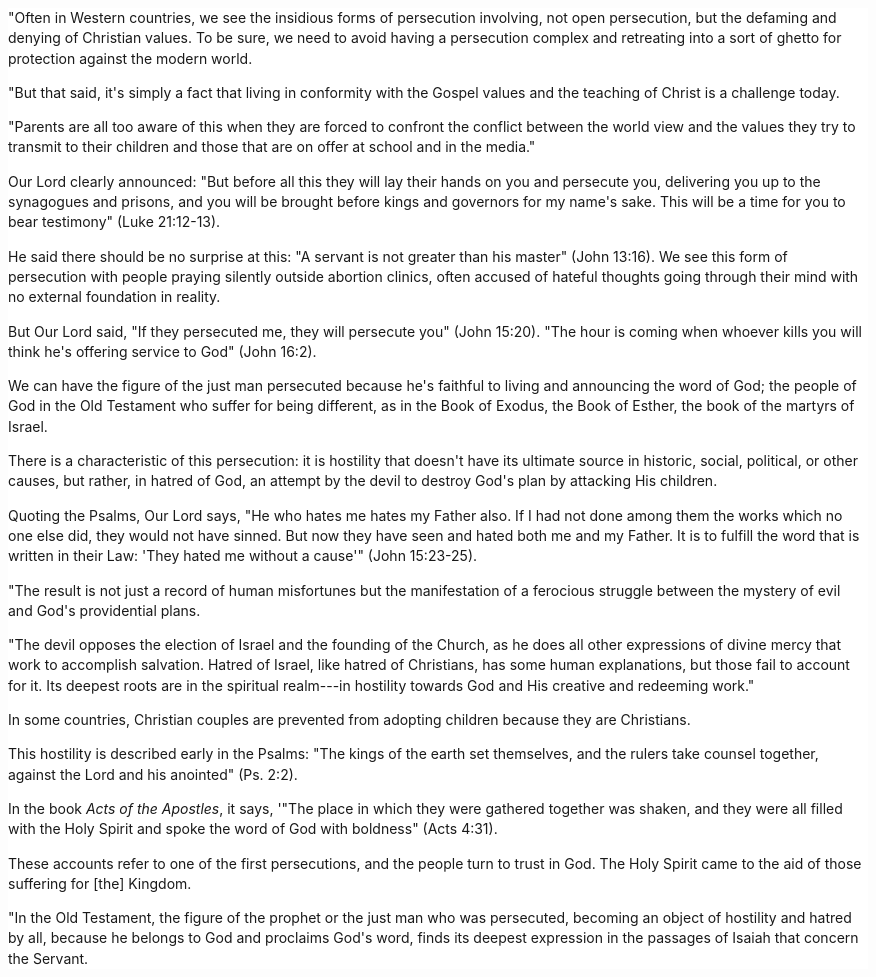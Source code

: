 "Often in Western countries, we see the insidious forms of persecution involving, not open persecution, but the defaming and denying of Christian values. To be sure, we need to avoid having a persecution complex and retreating into a sort of ghetto for protection against the modern world.

"But that said, it's simply a fact that living in conformity with the Gospel values and the teaching of Christ is a challenge today.

"Parents are all too aware of this when they are forced to confront the conflict between the world view and the values they try to transmit to their children and those that are on offer at school and in the media."

Our Lord clearly announced: "But before all this they will lay their hands on you and persecute you, delivering you up to the synagogues and prisons, and you will be brought before kings and governors for my name's sake. This will be a time for you to bear testimony" (Luke 21:12-13).

He said there should be no surprise at this: "A servant is not greater than his master" (John 13:16). We see this form of persecution with people praying silently outside abortion clinics, often accused of hateful thoughts going through their mind with no external foundation in reality.

But Our Lord said, "If they persecuted me, they will persecute you" (John 15:20). "The hour is coming when whoever kills you will think he's offering service to God" (John 16:2).

We can have the figure of the just man persecuted because he's faithful to living and announcing the word of God; the people of God in the Old Testament who suffer for being different, as in the Book of Exodus, the Book of Esther, the book of the martyrs of Israel.

There is a characteristic of this persecution: it is hostility that doesn't have its ultimate source in historic, social, political, or other causes, but rather, in hatred of God, an attempt by the devil to destroy God's plan by attacking His children.

Quoting the Psalms, Our Lord says, "He who hates me hates my Father also. If I had not done among them the works which no one else did, they would not have sinned. But now they have seen and hated both me and my Father. It is to fulfill the word that is written in their Law: 'They hated me without a cause'" (John 15:23-25).

"The result is not just a record of human misfortunes but the manifestation of a ferocious struggle between the mystery of evil and God's providential plans.

"The devil opposes the election of Israel and the founding of the Church, as he does all other expressions of divine mercy that work to accomplish salvation. Hatred of Israel, like hatred of Christians, has some human explanations, but those fail to account for it. Its deepest roots are in the spiritual realm---in hostility towards God and His creative and redeeming work."

In some countries, Christian couples are prevented from adopting children because they are Christians.

This hostility is described early in the Psalms: "The kings of the earth set themselves, and the rulers take counsel together, against the Lord and his anointed" (Ps. 2:2).

In the book *Acts of the Apostles*, it says, '"The place in which they were gathered together was shaken, and they were all filled with the Holy Spirit and spoke the word of God with boldness" (Acts 4:31).

These accounts refer to one of the first persecutions, and the people turn to trust in God. The Holy Spirit came to the aid of those suffering for \[the\] Kingdom.

"In the Old Testament, the figure of the prophet or the just man who was persecuted, becoming an object of hostility and hatred by all, because he belongs to God and proclaims God's word, finds its deepest expression in the passages of Isaiah that concern the Servant.
